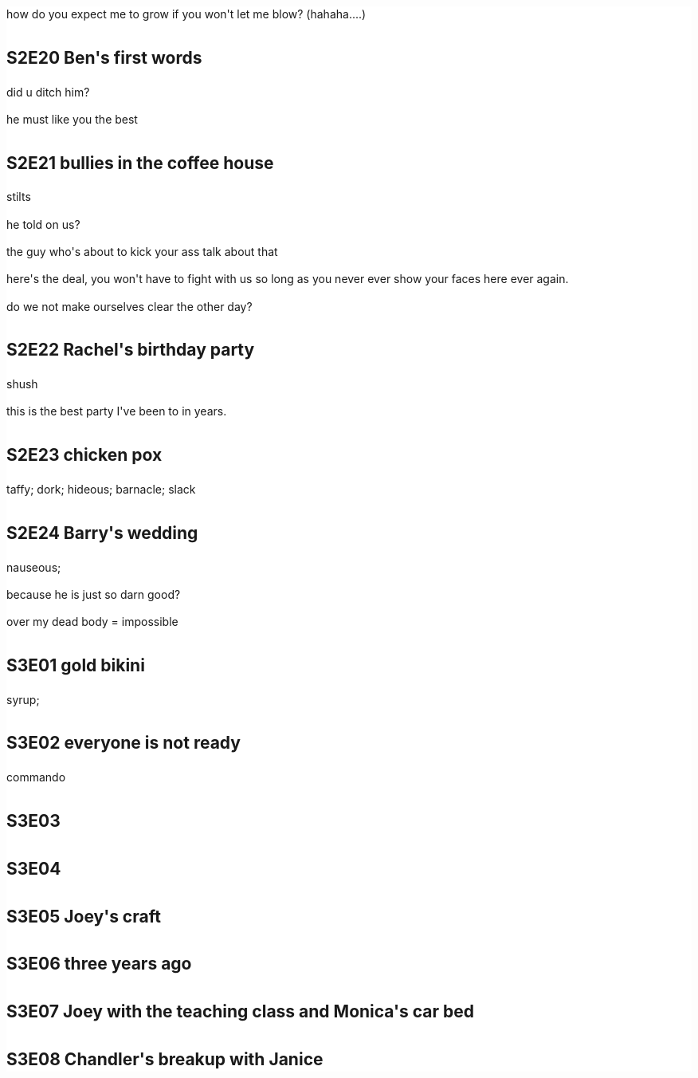 how do you expect me to grow if you won't let me blow? (hahaha....)

## S2E20 Ben's first words

did u ditch him?

he must like you the best

## S2E21 bullies in the coffee house

stilts

he told on us?

the guy who's about to kick your ass talk about that

here's the deal, you won't have to fight with us so long as you never ever show your faces here ever again.

do we not make ourselves clear the other day?

## S2E22 Rachel's birthday party

shush

this is the best party I've been to in years.

## S2E23 chicken pox

taffy; dork; hideous; barnacle; slack

## S2E24 Barry's wedding

nauseous;

because he is just so darn good? 

over my dead body = impossible

## S3E01 gold bikini

syrup;

## S3E02 everyone is not ready

commando

## S3E03

## S3E04

## S3E05 Joey's craft

## S3E06 three years ago

## S3E07 Joey with the teaching class and Monica's car bed

## S3E08 Chandler's breakup with Janice

